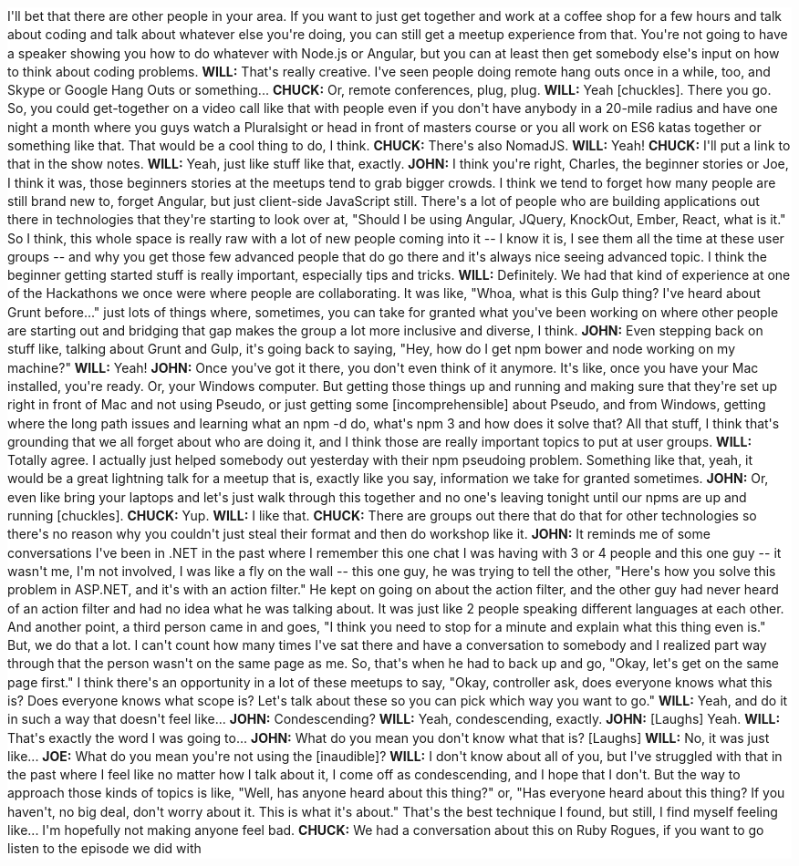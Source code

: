 I'll bet that there are other people in your area. If you want to just get together and work at a coffee shop for a few hours and talk about coding and talk about whatever else you're doing, you can still get a meetup experience from that. You're not going to have a speaker showing you how to do whatever with Node.js or Angular, but you can at least then get somebody else's input on how to think about coding problems. **WILL:** That's really creative. I've seen people doing remote hang outs once in a while, too, and Skype or Google Hang Outs or something... **CHUCK:** Or, remote conferences, plug, plug. **WILL:** Yeah [chuckles]. There you go. So, you could get-together on a video call like that with people even if you don't have anybody in a 20-mile radius and have one night a month where you guys watch a Pluralsight or head in front of masters course or you all work on ES6 katas together or something like that. That would be a cool thing to do, I think. **CHUCK:** There's also NomadJS. **WILL:** Yeah! **CHUCK:** I'll put a link to that in the show notes. **WILL:** Yeah, just like stuff like that, exactly. **JOHN:** I think you're right, Charles, the beginner stories or Joe, I think it was, those beginners stories at the meetups tend to grab bigger crowds. I think we tend to forget how many people are still brand new to, forget Angular, but just client-side JavaScript still. There's a lot of people who are building applications out there in technologies that they're starting to look over at, "Should I be using Angular, JQuery, KnockOut, Ember, React, what is it." So I think, this whole space is really raw with a lot of new people coming into it -- I know it is, I see them all the time at these user groups -- and why you get those few advanced people that do go there and it's always nice seeing advanced topic. I think the beginner getting started stuff is really important, especially tips and tricks. **WILL:** Definitely. We had that kind of experience at one of the Hackathons we once were where people are collaborating. It was like, "Whoa, what is this Gulp thing? I've heard about Grunt before..." just lots of things where, sometimes, you can take for granted what you've been working on where other people are starting out and bridging that gap makes the group a lot more inclusive and diverse, I think. **JOHN:** Even stepping back on stuff like, talking about Grunt and Gulp, it's going back to saying, "Hey, how do I get npm bower and node working on my machine?" **WILL:** Yeah! **JOHN:** Once you've got it there, you don't even think of it anymore. It's like, once you have your Mac installed, you're ready. Or, your Windows computer. But getting those things up and running and making sure that they're set up right in front of Mac and not using Pseudo, or just getting some [incomprehensible] about Pseudo, and from Windows, getting where the long path issues and learning what an npm -d do, what's npm 3 and how does it solve that? All that stuff, I think that's grounding that we all forget about who are doing it, and I think those are really important topics to put at user groups. **WILL:** Totally agree. I actually just helped somebody out yesterday with their npm pseudoing problem. Something like that, yeah, it would be a great lightning talk for a meetup that is, exactly like you say, information we take for granted sometimes. **JOHN:** Or, even like bring your laptops and let's just walk through this together and no one's leaving tonight until our npms are up and running [chuckles]. **CHUCK:** Yup. **WILL:** I like that. **CHUCK:** There are groups out there that do that for other technologies so there's no reason why you couldn't just steal their format and then do workshop like it. **JOHN:** It reminds me of some conversations I've been in .NET in the past where I remember this one chat I was having with 3 or 4 people and this one guy -- it wasn't me, I'm not involved, I was like a fly on the wall -- this one guy, he was trying to tell the other, "Here's how you solve this problem in ASP.NET, and it's with an action filter." He kept on going on about the action filter, and the other guy had never heard of an action filter and had no idea what he was talking about. It was just like 2 people speaking different languages at each other. And another point, a third person came in and goes, "I think you need to stop for a minute and explain what this thing even is." But, we do that a lot. I can't count how many times I've sat there and have a conversation to somebody and I realized part way through that the person wasn't on the same page as me. So, that's when he had to back up and go, "Okay, let's get on the same page first." I think there's an opportunity in a lot of these meetups to say, "Okay, controller ask, does everyone knows what this is? Does everyone knows what scope is? Let's talk about these so you can pick which way you want to go." **WILL:** Yeah, and do it in such a way that doesn't feel like... **JOHN:** Condescending? **WILL:** Yeah, condescending, exactly. **JOHN:** [Laughs] Yeah. **WILL:** That's exactly the word I was going to... **JOHN:** What do you mean you don't know what that is? [Laughs] **WILL:** No, it was just like... **JOE:** What do you mean you're not using the [inaudible]? **WILL:** I don't know about all of you, but I've struggled with that in the past where I feel like no matter how I talk about it, I come off as condescending, and I hope that I don't. But the way to approach those kinds of topics is like, "Well, has anyone heard about this thing?" or, "Has everyone heard about this thing? If you haven't, no big deal, don't worry about it. This is what it's about." That's the best technique I found, but still, I find myself feeling like... I'm hopefully not making anyone feel bad. **CHUCK:** We had a conversation about this on Ruby Rogues, if you want to go listen to the episode we did with